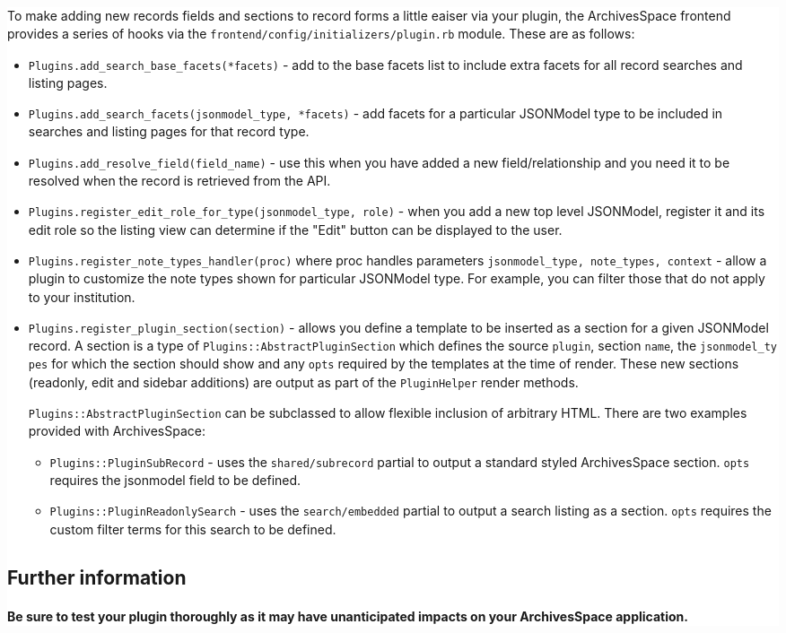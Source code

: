 To make adding new records fields and sections to record forms a little eaiser via your plugin, the ArchivesSpace frontend provides a series of hooks via the `frontend/config/initializers/plugin.rb` module. These are as follows:

- `Plugins.add_search_base_facets(*facets)` - add to the base facets list to include extra facets for all record searches and listing pages.

- `Plugins.add_search_facets(jsonmodel_type, *facets)` - add facets for a particular JSONModel type to be included in searches and listing pages for that record type.

- `Plugins.add_resolve_field(field_name)` - use this when you have added a new field/relationship and you need it to be resolved when the record is retrieved from the API.

- `Plugins.register_edit_role_for_type(jsonmodel_type, role)` - when you add a new top level JSONModel, register it and its edit role so the listing view can determine if the "Edit" button can be displayed to the user.

- `Plugins.register_note_types_handler(proc)` where proc handles parameters `jsonmodel_type, note_types, context` - allow a plugin to customize the note types shown for particular JSONModel type. For example, you can filter those that do not apply to your institution.

- `Plugins.register_plugin_section(section)` - allows you define a template to be inserted as a section for a given JSONModel record. A section is a type of `Plugins::AbstractPluginSection` which defines the source `plugin`, section `name`, the `jsonmodel_types` for which the section should show and any `opts` required by the templates at the time of render. These new sections (readonly, edit and sidebar additions) are output as part of the `PluginHelper` render methods.

  `Plugins::AbstractPluginSection` can be subclassed to allow flexible inclusion of arbitrary HTML. There are two examples provided with ArchivesSpace:

  - `Plugins::PluginSubRecord` - uses the `shared/subrecord` partial to output a standard styled ArchivesSpace section. `opts` requires the jsonmodel field to be defined.

  - `Plugins::PluginReadonlySearch` - uses the `search/embedded` partial to output a search listing as a section. `opts` requires the custom filter terms for this search to be defined.

## Further information

**Be sure to test your plugin thoroughly as it may have unanticipated impacts on your
ArchivesSpace application.**
